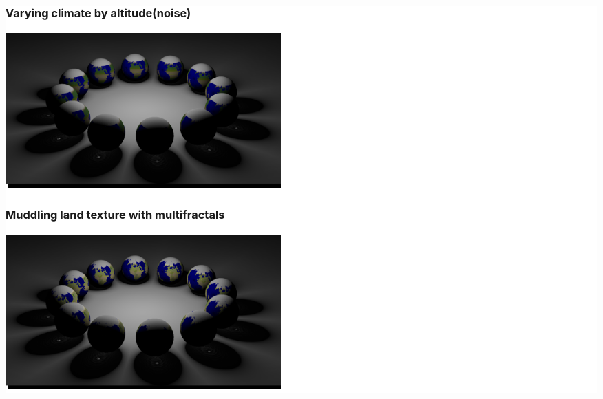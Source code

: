 ### Varying climate by altitude(noise)
<img src="imglog/establishingclimates.png" width="400" height="225">

### Muddling land texture with multifractals
<img src="imglog/climatization.png" width="400" height="225">
